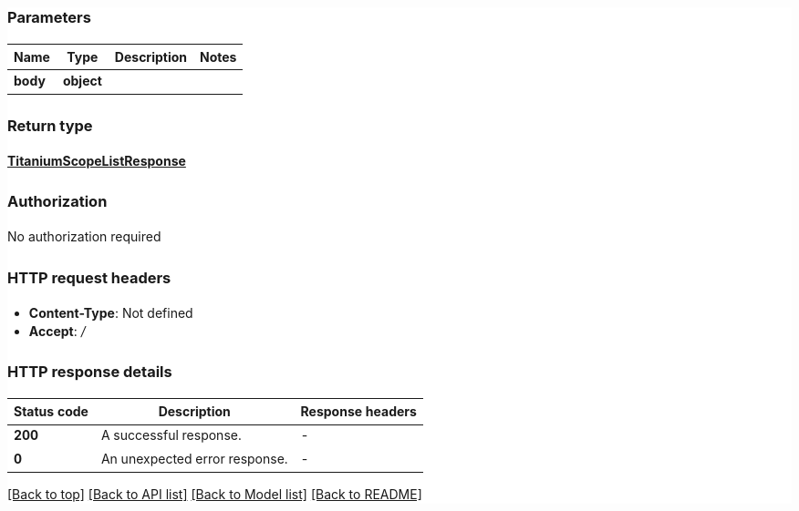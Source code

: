 ### Parameters

Name | Type | Description  | Notes
------------- | ------------- | ------------- | -------------
 **body** | **object**|  | 

### Return type

[**TitaniumScopeListResponse**](TitaniumScopeListResponse.md)

### Authorization

No authorization required

### HTTP request headers

 - **Content-Type**: Not defined
 - **Accept**: */*

### HTTP response details
| Status code | Description | Response headers |
|-------------|-------------|------------------|
**200** | A successful response. |  -  |
**0** | An unexpected error response. |  -  |

[[Back to top]](#) [[Back to API list]](../README.md#documentation-for-api-endpoints) [[Back to Model list]](../README.md#documentation-for-models) [[Back to README]](../README.md)

